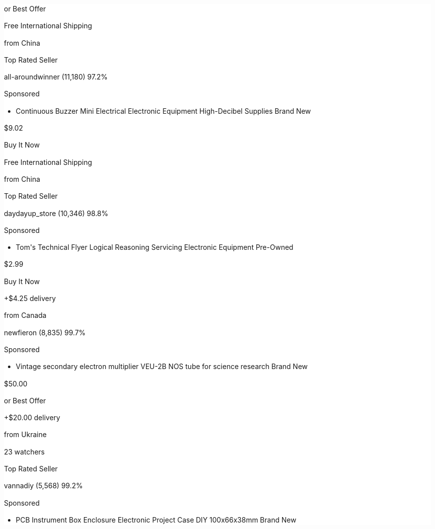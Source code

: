 or Best Offer

Free International Shipping

from China

Top Rated Seller

all-aroundwinner (11,180) 97.2%

Sponsored

  * Continuous Buzzer Mini Electrical Electronic Equipment High-Decibel Supplies
Brand New

$9.02

Buy It Now

Free International Shipping

from China

Top Rated Seller

daydayup_store (10,346) 98.8%

Sponsored

  * Tom's Technical Flyer Logical Reasoning Servicing Electronic Equipment
Pre-Owned

$2.99

Buy It Now

+$4.25 delivery

from Canada

newfieron (8,835) 99.7%

Sponsored

  * Vintage secondary electron multiplier VEU-2B NOS tube for science research
Brand New

$50.00

or Best Offer

+$20.00 delivery

from Ukraine

23 watchers

Top Rated Seller

vannadiy (5,568) 99.2%

Sponsored

  * PCB Instrument Box Enclosure Electronic Project Case DIY 100x66x38mm
Brand New

